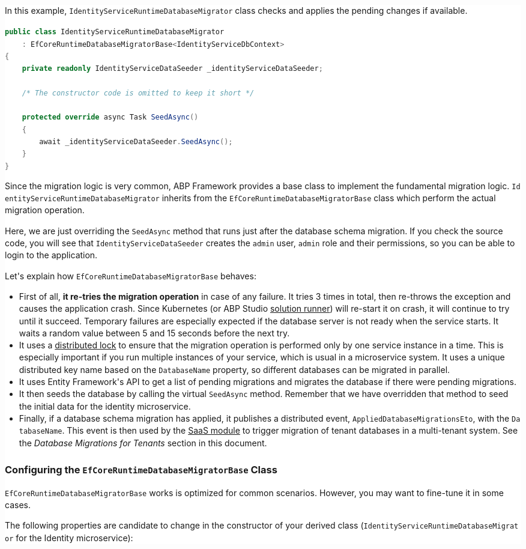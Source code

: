 In this example, `IdentityServiceRuntimeDatabaseMigrator` class checks and applies the pending changes if available.

````csharp
public class IdentityServiceRuntimeDatabaseMigrator
    : EfCoreRuntimeDatabaseMigratorBase<IdentityServiceDbContext>
{
    private readonly IdentityServiceDataSeeder _identityServiceDataSeeder;

    /* The constructor code is omitted to keep it short */

    protected override async Task SeedAsync()
    {
        await _identityServiceDataSeeder.SeedAsync();
    }
}
````

Since the migration logic is very common, ABP Framework provides a base class to implement the fundamental migration logic. `IdentityServiceRuntimeDatabaseMigrator` inherits from the `EfCoreRuntimeDatabaseMigratorBase` class which perform the actual migration operation. 

Here, we are just overriding the `SeedAsync` method that runs just after the database schema migration. If you check the source code, you will see that `IdentityServiceDataSeeder` creates the `admin` user, `admin` role and their permissions, so you can be able to login to the application.

Let's explain how `EfCoreRuntimeDatabaseMigratorBase` behaves:

* First of all, **it re-tries the migration operation** in case of any failure. It tries 3 times in total, then re-throws the exception and causes the application crash. Since Kubernetes (or ABP Studio [solution runner](../../running-applications.md)) will re-start it on crash, it will continue to try until it succeed. Temporary failures are especially expected if the database server is not ready when the service starts. It waits a random value between 5 and 15 seconds before the next try.
* It uses a [distributed lock](https://docs.abp.io/en/abp/latest/Distributed-Locking) to ensure that the migration operation is performed only by one service instance in a time. This is especially important if you run multiple instances of your service, which is usual in a microservice system. It uses a unique distributed key name based on the `DatabaseName` property, so different databases can be migrated in parallel.
* It uses Entity Framework's API to get a list of pending migrations and migrates the database if there were pending migrations.
* It then seeds the database by calling the virtual `SeedAsync` method. Remember that we have overridden that method to seed the initial data for the identity microservice.
* Finally, if a database schema migration has applied, it publishes a distributed event, `AppliedDatabaseMigrationsEto`, with the `DatabaseName`. This event is then used by the [SaaS module](../../../modules/saas.md) to trigger migration of tenant databases in a multi-tenant system. See the *Database Migrations for Tenants* section in this document.

### Configuring the `EfCoreRuntimeDatabaseMigratorBase` Class

`EfCoreRuntimeDatabaseMigratorBase` works is optimized for common scenarios. However, you may want to fine-tune it in some cases.

The following properties are candidate to change in the constructor of your derived class (`IdentityServiceRuntimeDatabaseMigrator` for the Identity microservice):
